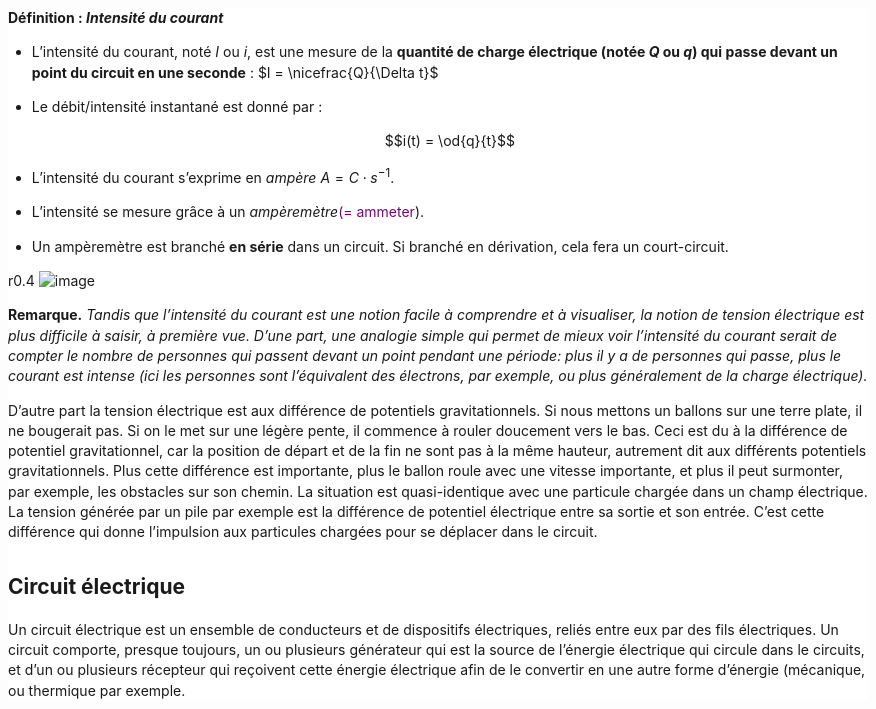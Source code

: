 <div class="leftbar">

**Définition : *Intensité du courant***

- L’intensité du courant, noté $`I`$ ou $`i`$, est une mesure de la **quantité de charge électrique (notée $`Q`$ ou $`q`$) qui passe devant un point du circuit en une seconde** : $`I = \nicefrac{Q}{\Delta t}`$

- Le débit/intensité instantané est donné par :
  ``` math
  i(t) = \od{q}{t}
  ```

- L’intensité du courant s’exprime en *ampère* $`A=C\cdot s^{-1}`$.

- L’intensité se mesure grâce à un *ampèremètre*<span style="color: purple">(= ammeter</span>).

- Un ampèremètre est branché **en série** dans un circuit. Si branché en dérivation, cela fera un court-circuit.

</div>

</div>

<div class="wrapfigure">

r0.4 <img src="imgs/p7/analogie.jpg" style="width:85.0%" alt="image" />

</div>

<div class="mdframed">

**Remarque.** *Tandis que l’intensité du courant est une notion facile à comprendre et à visualiser, la notion de tension électrique est plus difficile à saisir, à première vue. D’une part, une analogie simple qui permet de mieux voir l’intensité du courant serait de compter le nombre de personnes qui passent devant un point pendant une période: plus il y a de personnes qui passe, plus le *courant* est intense (ici les *personnes* sont l’équivalent des électrons, par exemple, ou plus généralement de la charge électrique).*

D’autre part la tension électrique est aux différence de potentiels gravitationnels. Si nous mettons un ballons sur une terre plate, il ne bougerait pas. Si on le met sur une légère pente, il commence à rouler doucement vers le bas. Ceci est du à la différence de potentiel gravitationnel, car la position de départ et de la fin ne sont pas à la même hauteur, autrement dit aux différents potentiels gravitationnels. Plus cette différence est importante, plus le ballon roule avec une vitesse importante, et plus il peut surmonter, par exemple, les obstacles sur son chemin. La situation est quasi-identique avec une particule chargée dans un champ électrique. La tension générée par un pile par exemple est la différence de potentiel électrique entre sa sortie et son entrée. C’est cette différence qui donne l’impulsion aux particules chargées pour se déplacer dans le circuit.

</div>

## Circuit électrique

Un circuit électrique est un ensemble de conducteurs et de dispositifs électriques, reliés entre eux par des fils électriques. Un circuit comporte, presque toujours, un ou plusieurs générateur qui est la source de l’énergie électrique qui circule dans le circuits, et d’un ou plusieurs récepteur qui reçoivent cette énergie électrique afin de le convertir en une autre forme d’énergie (mécanique, ou thermique par exemple.
